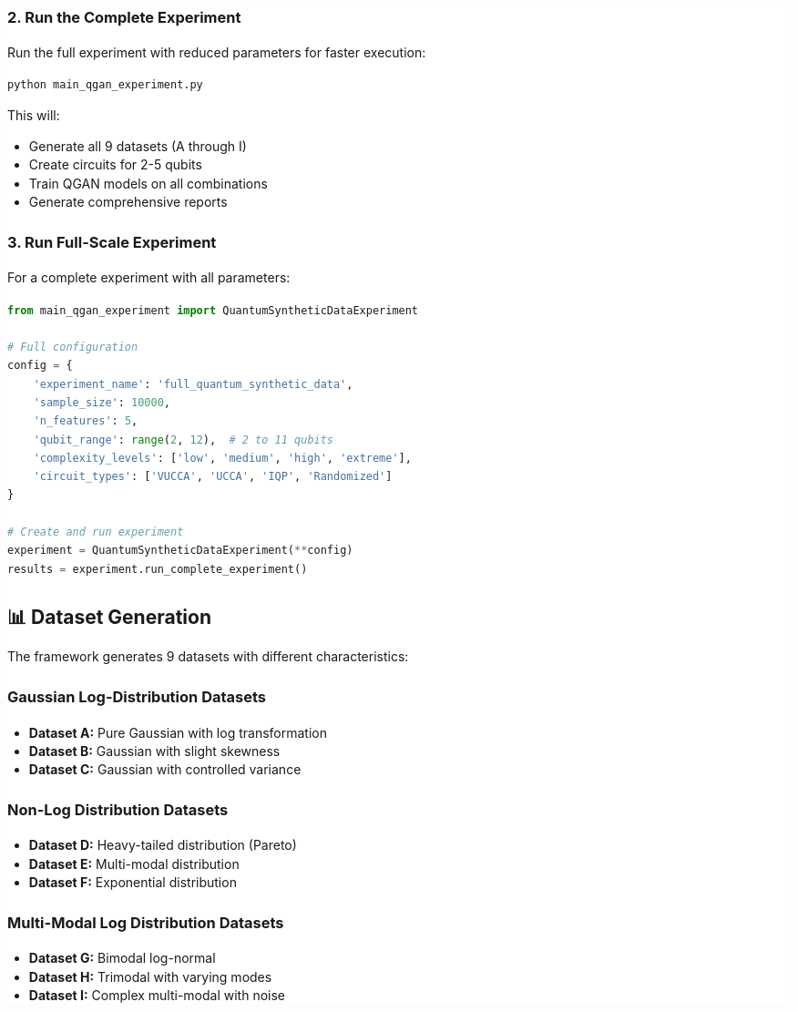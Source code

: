 ### 2. Run the Complete Experiment

Run the full experiment with reduced parameters for faster execution:

```bash
python main_qgan_experiment.py
```

This will:
- Generate all 9 datasets (A through I)
- Create circuits for 2-5 qubits
- Train QGAN models on all combinations
- Generate comprehensive reports

### 3. Run Full-Scale Experiment

For a complete experiment with all parameters:

```python
from main_qgan_experiment import QuantumSyntheticDataExperiment

# Full configuration
config = {
    'experiment_name': 'full_quantum_synthetic_data',
    'sample_size': 10000,
    'n_features': 5,
    'qubit_range': range(2, 12),  # 2 to 11 qubits
    'complexity_levels': ['low', 'medium', 'high', 'extreme'],
    'circuit_types': ['VUCCA', 'UCCA', 'IQP', 'Randomized']
}

# Create and run experiment
experiment = QuantumSyntheticDataExperiment(**config)
results = experiment.run_complete_experiment()
```

## 📊 Dataset Generation

The framework generates 9 datasets with different characteristics:

### Gaussian Log-Distribution Datasets
- **Dataset A:** Pure Gaussian with log transformation
- **Dataset B:** Gaussian with slight skewness
- **Dataset C:** Gaussian with controlled variance

### Non-Log Distribution Datasets
- **Dataset D:** Heavy-tailed distribution (Pareto)
- **Dataset E:** Multi-modal distribution
- **Dataset F:** Exponential distribution

### Multi-Modal Log Distribution Datasets
- **Dataset G:** Bimodal log-normal
- **Dataset H:** Trimodal with varying modes
- **Dataset I:** Complex multi-modal with noise
